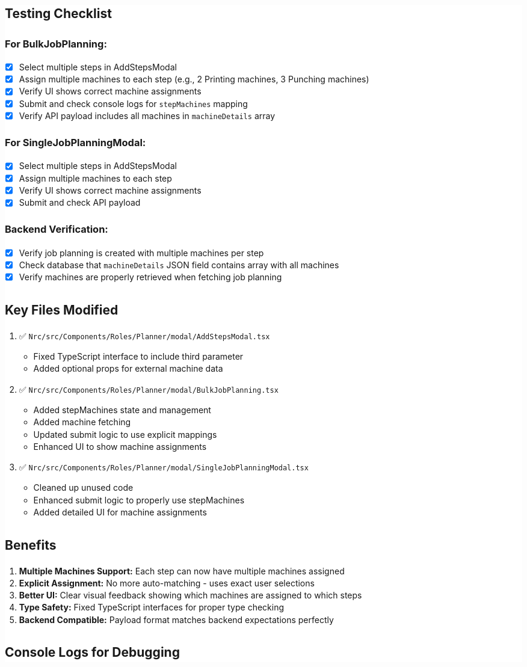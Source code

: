 ## Testing Checklist

### For BulkJobPlanning:

- [x] Select multiple steps in AddStepsModal
- [x] Assign multiple machines to each step (e.g., 2 Printing machines, 3 Punching machines)
- [x] Verify UI shows correct machine assignments
- [x] Submit and check console logs for `stepMachines` mapping
- [x] Verify API payload includes all machines in `machineDetails` array

### For SingleJobPlanningModal:

- [x] Select multiple steps in AddStepsModal
- [x] Assign multiple machines to each step
- [x] Verify UI shows correct machine assignments
- [x] Submit and check API payload

### Backend Verification:

- [x] Verify job planning is created with multiple machines per step
- [x] Check database that `machineDetails` JSON field contains array with all machines
- [x] Verify machines are properly retrieved when fetching job planning

## Key Files Modified

1. ✅ `Nrc/src/Components/Roles/Planner/modal/AddStepsModal.tsx`

   - Fixed TypeScript interface to include third parameter
   - Added optional props for external machine data

2. ✅ `Nrc/src/Components/Roles/Planner/modal/BulkJobPlanning.tsx`

   - Added stepMachines state and management
   - Added machine fetching
   - Updated submit logic to use explicit mappings
   - Enhanced UI to show machine assignments

3. ✅ `Nrc/src/Components/Roles/Planner/modal/SingleJobPlanningModal.tsx`
   - Cleaned up unused code
   - Enhanced submit logic to properly use stepMachines
   - Added detailed UI for machine assignments

## Benefits

1. **Multiple Machines Support:** Each step can now have multiple machines assigned
2. **Explicit Assignment:** No more auto-matching - uses exact user selections
3. **Better UI:** Clear visual feedback showing which machines are assigned to which steps
4. **Type Safety:** Fixed TypeScript interfaces for proper type checking
5. **Backend Compatible:** Payload format matches backend expectations perfectly

## Console Logs for Debugging
